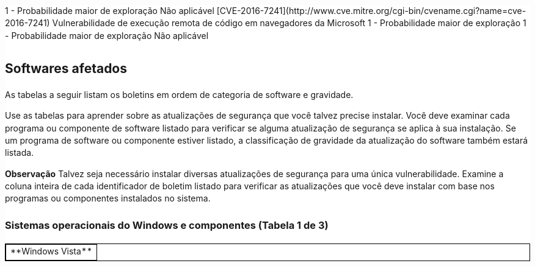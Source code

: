 </td>
<td style="border:1px solid black;">
1 - Probabilidade maior de exploração

</td>
<td style="border:1px solid black;">
Não aplicável

</td>
</tr>
<tr>
<td style="border:1px solid black;">
[CVE-2016-7241](http://www.cve.mitre.org/cgi-bin/cvename.cgi?name=cve-2016-7241)

</td>
<td style="border:1px solid black;">
Vulnerabilidade de execução remota de código em navegadores da Microsoft

</td>
<td style="border:1px solid black;">
1 - Probabilidade maior de exploração

</td>
<td style="border:1px solid black;">
1 - Probabilidade maior de exploração

</td>
<td style="border:1px solid black;">
Não aplicável

</td>
</tr>
</table>
 

Softwares afetados
------------------

<span id="sectionToggle2"></span>
As tabelas a seguir listam os boletins em ordem de categoria de software e gravidade.

Use as tabelas para aprender sobre as atualizações de segurança que você talvez precise instalar. Você deve examinar cada programa ou componente de software listado para verificar se alguma atualização de segurança se aplica à sua instalação. Se um programa de software ou componente estiver listado, a classificação de gravidade da atualização do software também estará listada.

**Observação** Talvez seja necessário instalar diversas atualizações de segurança para uma única vulnerabilidade. Examine a coluna inteira de cada identificador de boletim listado para verificar as atualizações que você deve instalar com base nos programas ou componentes instalados no sistema.

### Sistemas operacionais do Windows e componentes (Tabela 1 de 3)

 
<table style="border:1px solid black;">
<tr>
<td style="border:1px solid black;" colspan="5">
**Windows Vista**
